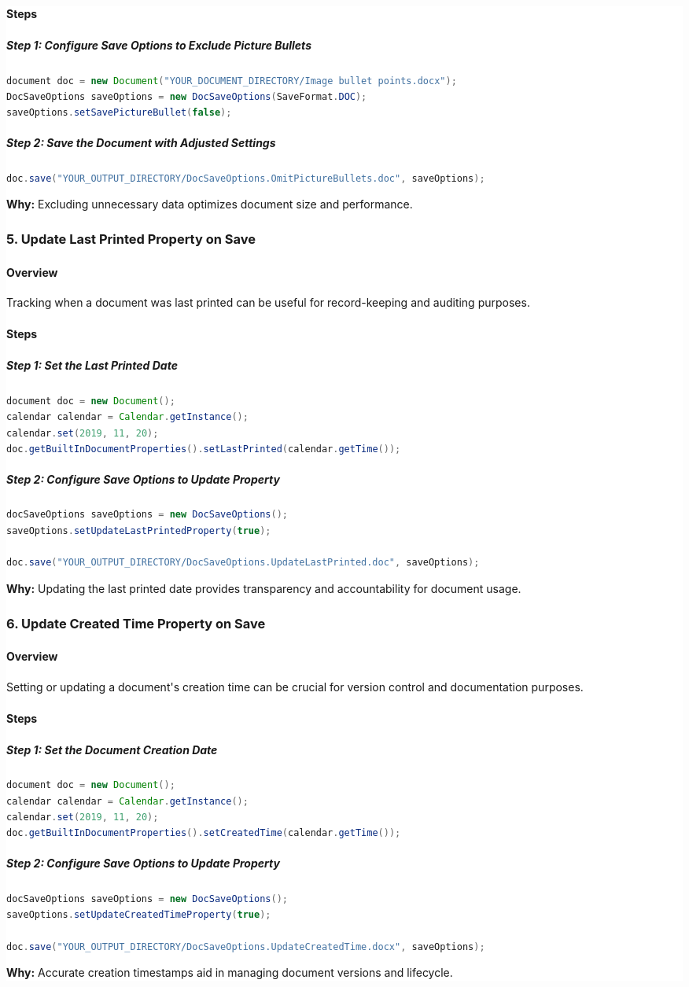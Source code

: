 #### Steps
##### Step 1: Configure Save Options to Exclude Picture Bullets
```java
document doc = new Document("YOUR_DOCUMENT_DIRECTORY/Image bullet points.docx");
DocSaveOptions saveOptions = new DocSaveOptions(SaveFormat.DOC);
saveOptions.setSavePictureBullet(false);
```
##### Step 2: Save the Document with Adjusted Settings
```java
doc.save("YOUR_OUTPUT_DIRECTORY/DocSaveOptions.OmitPictureBullets.doc", saveOptions);
```
**Why:** Excluding unnecessary data optimizes document size and performance.

### 5. Update Last Printed Property on Save
#### Overview
Tracking when a document was last printed can be useful for record-keeping and auditing purposes.

#### Steps
##### Step 1: Set the Last Printed Date
```java
document doc = new Document();
calendar calendar = Calendar.getInstance();
calendar.set(2019, 11, 20);
doc.getBuiltInDocumentProperties().setLastPrinted(calendar.getTime());
```
##### Step 2: Configure Save Options to Update Property
```java
docSaveOptions saveOptions = new DocSaveOptions();
saveOptions.setUpdateLastPrintedProperty(true);

doc.save("YOUR_OUTPUT_DIRECTORY/DocSaveOptions.UpdateLastPrinted.doc", saveOptions);
```
**Why:** Updating the last printed date provides transparency and accountability for document usage.

### 6. Update Created Time Property on Save
#### Overview
Setting or updating a document's creation time can be crucial for version control and documentation purposes.

#### Steps
##### Step 1: Set the Document Creation Date
```java
document doc = new Document();
calendar calendar = Calendar.getInstance();
calendar.set(2019, 11, 20);
doc.getBuiltInDocumentProperties().setCreatedTime(calendar.getTime());
```
##### Step 2: Configure Save Options to Update Property
```java
docSaveOptions saveOptions = new DocSaveOptions();
saveOptions.setUpdateCreatedTimeProperty(true);

doc.save("YOUR_OUTPUT_DIRECTORY/DocSaveOptions.UpdateCreatedTime.docx", saveOptions);
```
**Why:** Accurate creation timestamps aid in managing document versions and lifecycle.
